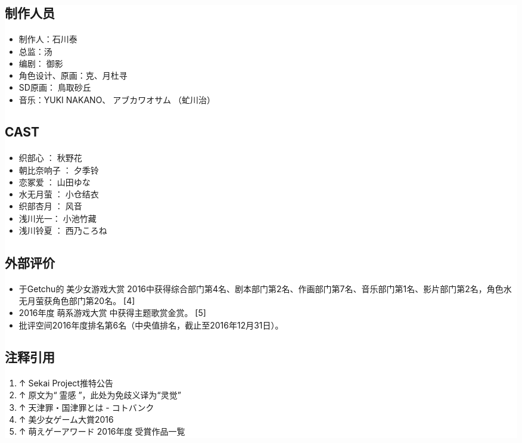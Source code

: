 ##  制作人员

  * 制作人：石川泰 
  * 总监：汤 
  * 编剧：  御影 
  * 角色设计、原画：克、月杜寻 
  * SD原画：  鳥取砂丘 
  * 音乐：YUKI NAKANO、  アブカワオサム  （虻川治） 

##  CAST

  * 织部心  ：  秋野花 
  * 朝比奈响子  ：  夕季铃 
  * 恋冢爱  ：  山田ゆな 
  * 水无月萤  ：  小仓结衣 
  * 织部杏月  ：  风音 
  * 浅川光一：  小池竹藏 
  * 浅川铃夏  ：  西乃ころね 

##  外部评价

  * 于Getchu的  美少女游戏大赏  2016中获得综合部门第4名、剧本部门第2名、作画部门第7名、音乐部门第1名、影片部门第2名，角色水无月萤获角色部门第20名。  [4] 
  * 2016年度  萌系游戏大赏  中获得主题歌赏金赏。  [5] 
  * 批评空间2016年度排名第6名（中央值排名，截止至2016年12月31日）。 

  

##  注释引用

  1. ↑  Sekai Project推特公告 
  2. ↑  原文为“  霊感  ”，此处为免歧义译为“灵觉” 
  3. ↑  天津罪・国津罪とは - コトバンク 
  4. ↑  美少女ゲーム大賞2016 
  5. ↑  萌えゲーアワード 2016年度 受賞作品一覧 
